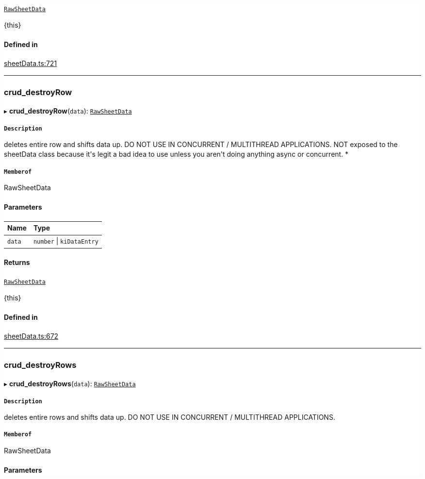 [`RawSheetData`](RawSheetData.md)

{this}

#### Defined in

[sheetData.ts:721](https://github.com/texas-mcallen-mission/sheetCore/blob/7207fb3/sheetData.ts#L721)

___

### crud\_destroyRow

▸ **crud_destroyRow**(`data`): [`RawSheetData`](RawSheetData.md)

**`Description`**

deletes entire row and shifts data up.  DO NOT USE IN CONCURRENT / MULTITHREAD APPLICATIONS.
 NOT exposed to the sheetData class because it's legit a bad idea to use unless you aren't doing anything async or concurrent.
    *

**`Memberof`**

RawSheetData

#### Parameters

| Name | Type |
| :------ | :------ |
| `data` | `number` \| `kiDataEntry` |

#### Returns

[`RawSheetData`](RawSheetData.md)

{this}

#### Defined in

[sheetData.ts:672](https://github.com/texas-mcallen-mission/sheetCore/blob/7207fb3/sheetData.ts#L672)

___

### crud\_destroyRows

▸ **crud_destroyRows**(`data`): [`RawSheetData`](RawSheetData.md)

**`Description`**

deletes entire rows and shifts data up.  DO NOT USE IN CONCURRENT / MULTITHREAD APPLICATIONS.

**`Memberof`**

RawSheetData

#### Parameters

